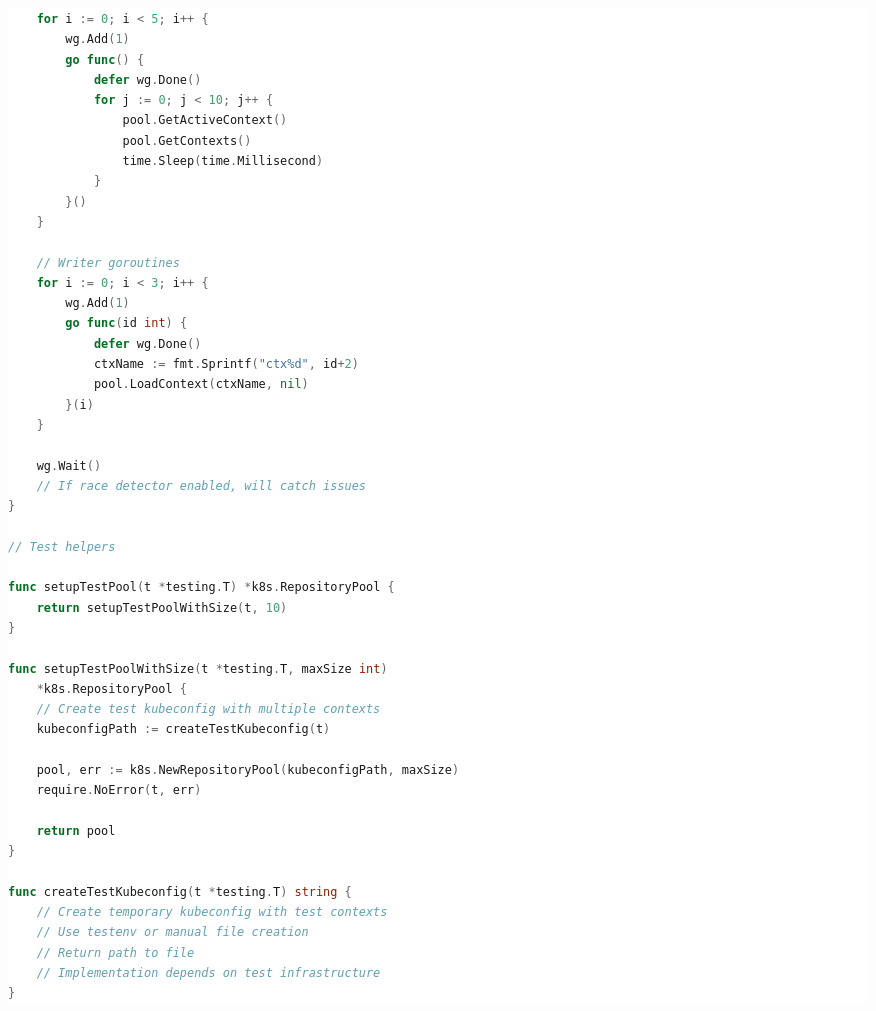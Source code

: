 ```go
	for i := 0; i < 5; i++ {
		wg.Add(1)
		go func() {
			defer wg.Done()
			for j := 0; j < 10; j++ {
				pool.GetActiveContext()
				pool.GetContexts()
				time.Sleep(time.Millisecond)
			}
		}()
	}

	// Writer goroutines
	for i := 0; i < 3; i++ {
		wg.Add(1)
		go func(id int) {
			defer wg.Done()
			ctxName := fmt.Sprintf("ctx%d", id+2)
			pool.LoadContext(ctxName, nil)
		}(i)
	}

	wg.Wait()
	// If race detector enabled, will catch issues
}

// Test helpers

func setupTestPool(t *testing.T) *k8s.RepositoryPool {
	return setupTestPoolWithSize(t, 10)
}

func setupTestPoolWithSize(t *testing.T, maxSize int)
	*k8s.RepositoryPool {
	// Create test kubeconfig with multiple contexts
	kubeconfigPath := createTestKubeconfig(t)

	pool, err := k8s.NewRepositoryPool(kubeconfigPath, maxSize)
	require.NoError(t, err)

	return pool
}

func createTestKubeconfig(t *testing.T) string {
	// Create temporary kubeconfig with test contexts
	// Use testenv or manual file creation
	// Return path to file
	// Implementation depends on test infrastructure
}
```
